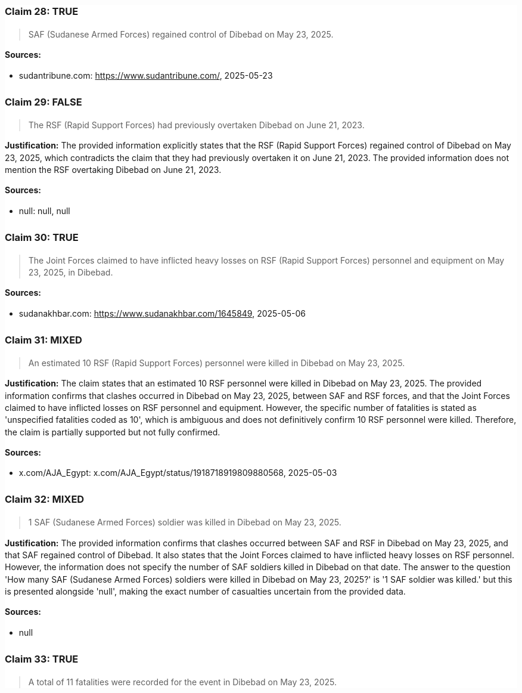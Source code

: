 ### Claim 28: TRUE
> SAF (Sudanese Armed Forces) regained control of Dibebad on May 23, 2025.

**Sources:**
- sudantribune.com: https://www.sudantribune.com/, 2025-05-23

### Claim 29: FALSE
> The RSF (Rapid Support Forces) had previously overtaken Dibebad on June 21, 2023.

**Justification:** The provided information explicitly states that the RSF (Rapid Support Forces) regained control of Dibebad on May 23, 2025, which contradicts the claim that they had previously overtaken it on June 21, 2023. The provided information does not mention the RSF overtaking Dibebad on June 21, 2023.

**Sources:**
- null: null, null

### Claim 30: TRUE
> The Joint Forces claimed to have inflicted heavy losses on RSF (Rapid Support Forces) personnel and equipment on May 23, 2025, in Dibebad.

**Sources:**
- sudanakhbar.com: https://www.sudanakhbar.com/1645849, 2025-05-06

### Claim 31: MIXED
> An estimated 10 RSF (Rapid Support Forces) personnel were killed in Dibebad on May 23, 2025.

**Justification:** The claim states that an estimated 10 RSF personnel were killed in Dibebad on May 23, 2025. The provided information confirms that clashes occurred in Dibebad on May 23, 2025, between SAF and RSF forces, and that the Joint Forces claimed to have inflicted losses on RSF personnel and equipment. However, the specific number of fatalities is stated as 'unspecified fatalities coded as 10', which is ambiguous and does not definitively confirm 10 RSF personnel were killed. Therefore, the claim is partially supported but not fully confirmed.

**Sources:**
- x.com/AJA_Egypt: x.com/AJA_Egypt/status/1918718919809880568, 2025-05-03

### Claim 32: MIXED
> 1 SAF (Sudanese Armed Forces) soldier was killed in Dibebad on May 23, 2025.

**Justification:** The provided information confirms that clashes occurred between SAF and RSF in Dibebad on May 23, 2025, and that SAF regained control of Dibebad. It also states that the Joint Forces claimed to have inflicted heavy losses on RSF personnel. However, the information does not specify the number of SAF soldiers killed in Dibebad on that date. The answer to the question 'How many SAF (Sudanese Armed Forces) soldiers were killed in Dibebad on May 23, 2025?' is '1 SAF soldier was killed.' but this is presented alongside 'null', making the exact number of casualties uncertain from the provided data.

**Sources:**
- null

### Claim 33: TRUE
> A total of 11 fatalities were recorded for the event in Dibebad on May 23, 2025.
